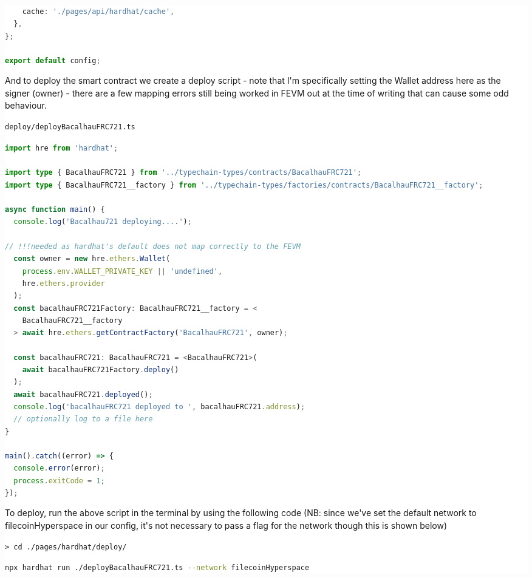 ```typescript
    cache: './pages/api/hardhat/cache',
  },
};

export default config;
```

And to deploy the smart contract we create a deploy script - note that I'm specifically setting the Wallet address here as the signer (owner) - there are a few mapping errors still being worked in FEVM out at the time of writing that can cause some odd behaviour.

`deploy/deployBacalhauFRC721.ts`

```typescript
import hre from 'hardhat';

import type { BacalhauFRC721 } from '../typechain-types/contracts/BacalhauFRC721';
import type { BacalhauFRC721__factory } from '../typechain-types/factories/contracts/BacalhauFRC721__factory';

async function main() {
  console.log('Bacalhau721 deploying....');

// !!!needed as hardhat's default does not map correctly to the FEVM
  const owner = new hre.ethers.Wallet(
    process.env.WALLET_PRIVATE_KEY || 'undefined',
    hre.ethers.provider
  );
  const bacalhauFRC721Factory: BacalhauFRC721__factory = <
    BacalhauFRC721__factory
  > await hre.ethers.getContractFactory('BacalhauFRC721', owner);

  const bacalhauFRC721: BacalhauFRC721 = <BacalhauFRC721>(
    await bacalhauFRC721Factory.deploy()
  );
  await bacalhauFRC721.deployed();
  console.log('bacalhauFRC721 deployed to ', bacalhauFRC721.address);
  // optionally log to a file here
}

main().catch((error) => {
  console.error(error);
  process.exitCode = 1;
});
```

To deploy, run the above script in the terminal by using the following code (NB: since we've set the default network to filecoinHyperspace in our config, it's not necessary to pass a flag for the network though this is shown below)

`> cd ./pages/hardhat/deploy/`

```bash
npx hardhat run ./deployBacalhauFRC721.ts --network filecoinHyperspace
```
